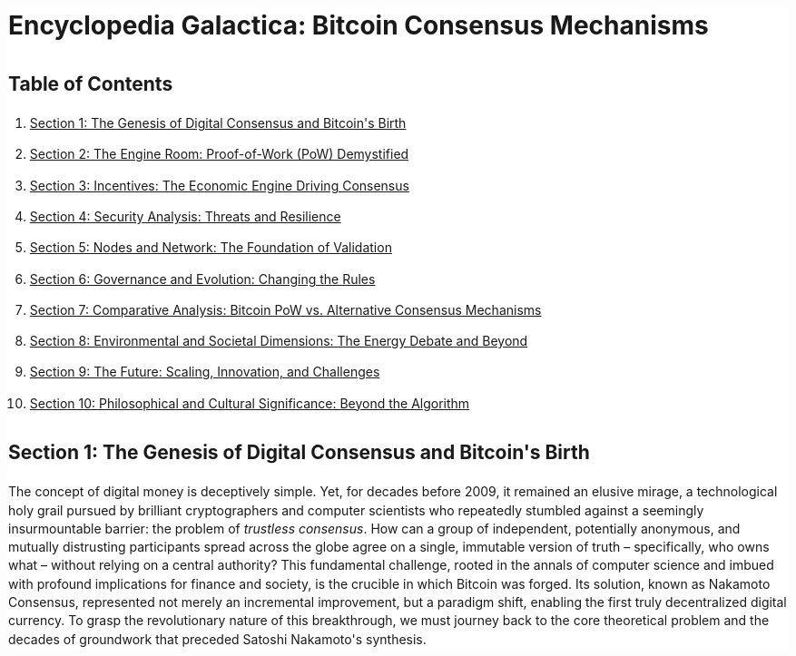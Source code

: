 # Encyclopedia Galactica: Bitcoin Consensus Mechanisms



## Table of Contents



1. [Section 1: The Genesis of Digital Consensus and Bitcoin's Birth](#section-1-the-genesis-of-digital-consensus-and-bitcoins-birth)

2. [Section 2: The Engine Room: Proof-of-Work (PoW) Demystified](#section-2-the-engine-room-proof-of-work-pow-demystified)

3. [Section 3: Incentives: The Economic Engine Driving Consensus](#section-3-incentives-the-economic-engine-driving-consensus)

4. [Section 4: Security Analysis: Threats and Resilience](#section-4-security-analysis-threats-and-resilience)

5. [Section 5: Nodes and Network: The Foundation of Validation](#section-5-nodes-and-network-the-foundation-of-validation)

6. [Section 6: Governance and Evolution: Changing the Rules](#section-6-governance-and-evolution-changing-the-rules)

7. [Section 7: Comparative Analysis: Bitcoin PoW vs. Alternative Consensus Mechanisms](#section-7-comparative-analysis-bitcoin-pow-vs-alternative-consensus-mechanisms)

8. [Section 8: Environmental and Societal Dimensions: The Energy Debate and Beyond](#section-8-environmental-and-societal-dimensions-the-energy-debate-and-beyond)

9. [Section 9: The Future: Scaling, Innovation, and Challenges](#section-9-the-future-scaling-innovation-and-challenges)

10. [Section 10: Philosophical and Cultural Significance: Beyond the Algorithm](#section-10-philosophical-and-cultural-significance-beyond-the-algorithm)





## Section 1: The Genesis of Digital Consensus and Bitcoin's Birth

The concept of digital money is deceptively simple. Yet, for decades before 2009, it remained an elusive mirage, a technological holy grail pursued by brilliant cryptographers and computer scientists who repeatedly stumbled against a seemingly insurmountable barrier: the problem of *trustless consensus*. How can a group of independent, potentially anonymous, and mutually distrusting participants spread across the globe agree on a single, immutable version of truth – specifically, who owns what – without relying on a central authority? This fundamental challenge, rooted in the annals of computer science and imbued with profound implications for finance and society, is the crucible in which Bitcoin was forged. Its solution, known as Nakamoto Consensus, represented not merely an incremental improvement, but a paradigm shift, enabling the first truly decentralized digital currency. To grasp the revolutionary nature of this breakthrough, we must journey back to the core theoretical problem and the decades of groundwork that preceded Satoshi Nakamoto's synthesis.
